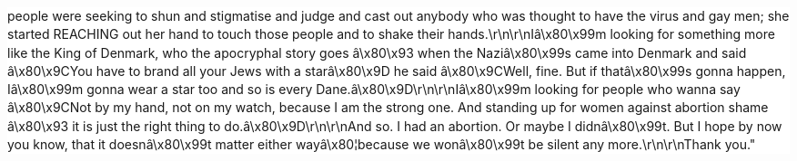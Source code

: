   people were seeking to shun and stigmatise and judge and cast out anybody who was
  thought to have the virus and gay men; she started REACHING out her hand to touch
  those people and to shake their hands.\r\n\r\nIâ\x80\x99m looking for something
  more like the King of Denmark, who the apocryphal story goes â\x80\x93 when the
  Naziâ\x80\x99s came into Denmark and said â\x80\x9CYou have to brand all your Jews
  with a starâ\x80\x9D he said â\x80\x9CWell, fine. But if thatâ\x80\x99s gonna happen,
  Iâ\x80\x99m gonna wear a star too and so is every Dane.â\x80\x9D\r\n\r\nIâ\x80\x99m
  looking for people who wanna say â\x80\x9CNot by my hand, not on my watch, because
  I am the strong one. And standing up for women against abortion shame â\x80\x93
  it is just the right thing to do.â\x80\x9D\r\n\r\nAnd so. I had an abortion. Or
  maybe I didnâ\x80\x99t. But I hope by now you know, that it doesnâ\x80\x99t matter
  either wayâ\x80¦because we wonâ\x80\x99t be silent any more.\r\n\r\nThank you."
